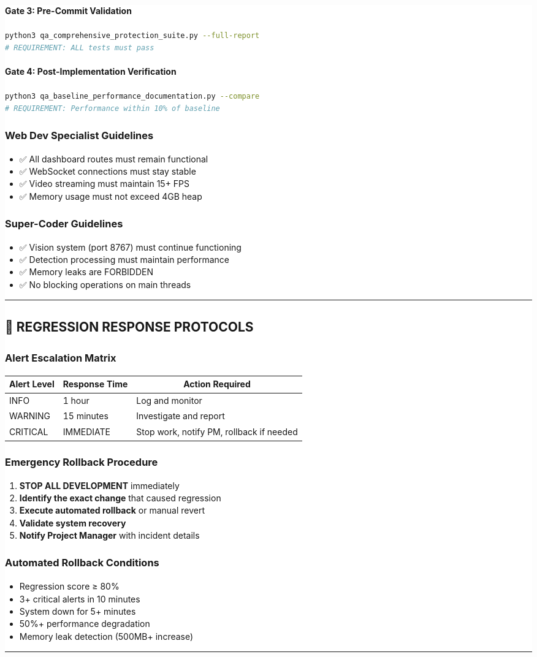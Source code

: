 #### Gate 3: Pre-Commit Validation
```bash
python3 qa_comprehensive_protection_suite.py --full-report
# REQUIREMENT: ALL tests must pass
```

#### Gate 4: Post-Implementation Verification
```bash
python3 qa_baseline_performance_documentation.py --compare
# REQUIREMENT: Performance within 10% of baseline
```

### Web Dev Specialist Guidelines
- ✅ All dashboard routes must remain functional
- ✅ WebSocket connections must stay stable
- ✅ Video streaming must maintain 15+ FPS
- ✅ Memory usage must not exceed 4GB heap

### Super-Coder Guidelines
- ✅ Vision system (port 8767) must continue functioning
- ✅ Detection processing must maintain performance
- ✅ Memory leaks are FORBIDDEN
- ✅ No blocking operations on main threads

---

## 🚨 REGRESSION RESPONSE PROTOCOLS

### Alert Escalation Matrix

| Alert Level | Response Time | Action Required |
|-------------|---------------|-----------------|
| INFO | 1 hour | Log and monitor |
| WARNING | 15 minutes | Investigate and report |
| CRITICAL | IMMEDIATE | Stop work, notify PM, rollback if needed |

### Emergency Rollback Procedure
1. **STOP ALL DEVELOPMENT** immediately
2. **Identify the exact change** that caused regression
3. **Execute automated rollback** or manual revert
4. **Validate system recovery**
5. **Notify Project Manager** with incident details

### Automated Rollback Conditions
- Regression score ≥ 80%
- 3+ critical alerts in 10 minutes
- System down for 5+ minutes
- 50%+ performance degradation
- Memory leak detection (500MB+ increase)

---